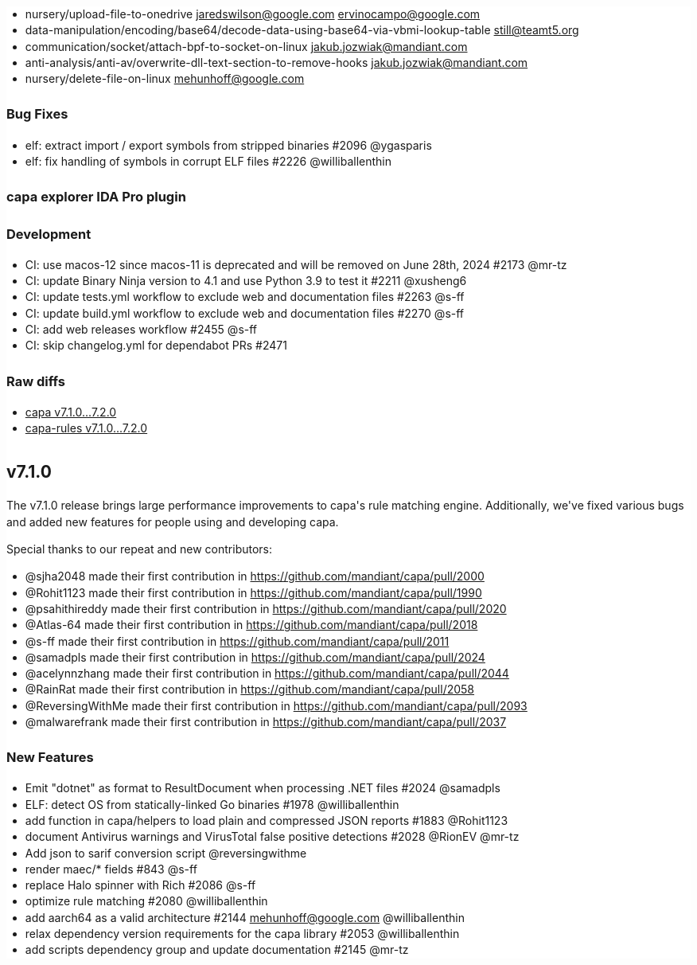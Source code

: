 - nursery/upload-file-to-onedrive jaredswilson@google.com ervinocampo@google.com
- data-manipulation/encoding/base64/decode-data-using-base64-via-vbmi-lookup-table still@teamt5.org
- communication/socket/attach-bpf-to-socket-on-linux jakub.jozwiak@mandiant.com
- anti-analysis/anti-av/overwrite-dll-text-section-to-remove-hooks jakub.jozwiak@mandiant.com
- nursery/delete-file-on-linux mehunhoff@google.com

### Bug Fixes

- elf: extract import / export symbols from stripped binaries #2096 @ygasparis
- elf: fix handling of symbols in corrupt ELF files #2226 @williballenthin

### capa explorer IDA Pro plugin

### Development

- CI: use macos-12 since macos-11 is deprecated and will be removed on June 28th, 2024 #2173 @mr-tz
- CI: update Binary Ninja version to 4.1 and use Python 3.9 to test it #2211 @xusheng6
- CI: update tests.yml workflow to exclude web and documentation files #2263 @s-ff
- CI: update build.yml workflow to exclude web and documentation files #2270 @s-ff
- CI: add web releases workflow #2455 @s-ff
- CI: skip changelog.yml for dependabot PRs #2471

### Raw diffs

- [capa v7.1.0...7.2.0](https://github.com/mandiant/capa/compare/v7.1.0...7.2.0)
- [capa-rules v7.1.0...7.2.0](https://github.com/mandiant/capa-rules/compare/v7.1.0...7.2.0)

## v7.1.0

The v7.1.0 release brings large performance improvements to capa's rule matching engine.
Additionally, we've fixed various bugs and added new features for people using and developing capa.

Special thanks to our repeat and new contributors:

- @sjha2048 made their first contribution in https://github.com/mandiant/capa/pull/2000
- @Rohit1123 made their first contribution in https://github.com/mandiant/capa/pull/1990
- @psahithireddy made their first contribution in https://github.com/mandiant/capa/pull/2020
- @Atlas-64 made their first contribution in https://github.com/mandiant/capa/pull/2018
- @s-ff made their first contribution in https://github.com/mandiant/capa/pull/2011
- @samadpls made their first contribution in https://github.com/mandiant/capa/pull/2024
- @acelynnzhang made their first contribution in https://github.com/mandiant/capa/pull/2044
- @RainRat made their first contribution in https://github.com/mandiant/capa/pull/2058
- @ReversingWithMe made their first contribution in https://github.com/mandiant/capa/pull/2093
- @malwarefrank made their first contribution in https://github.com/mandiant/capa/pull/2037

### New Features

- Emit "dotnet" as format to ResultDocument when processing .NET files #2024 @samadpls
- ELF: detect OS from statically-linked Go binaries #1978 @williballenthin
- add function in capa/helpers to load plain and compressed JSON reports #1883 @Rohit1123
- document Antivirus warnings and VirusTotal false positive detections #2028 @RionEV @mr-tz
- Add json to sarif conversion script @reversingwithme
- render maec/\* fields #843 @s-ff
- replace Halo spinner with Rich #2086 @s-ff
- optimize rule matching #2080 @williballenthin
- add aarch64 as a valid architecture #2144 mehunhoff@google.com @williballenthin
- relax dependency version requirements for the capa library #2053 @williballenthin
- add scripts dependency group and update documentation #2145 @mr-tz

